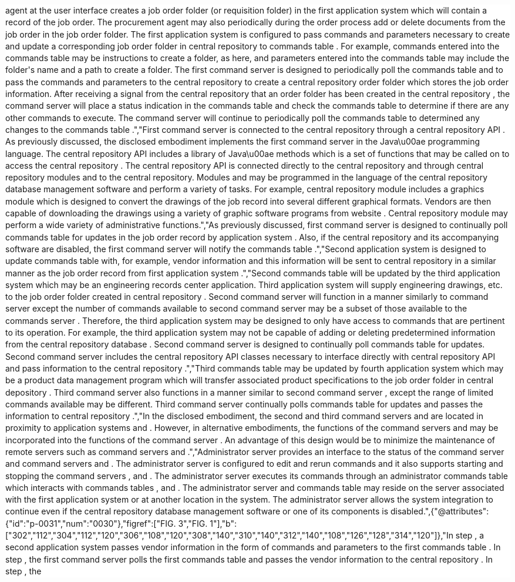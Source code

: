 agent at the user interface creates a job order folder (or requisition folder) in the first application system  which will contain a record of the job order. The procurement agent may also periodically during the order process add or delete documents from the job order in the job order folder. The first application system  is configured to pass commands and parameters necessary to create and update a corresponding job order folder in central repository  to commands table . For example, commands entered into the commands table  may be instructions to create a folder, as here, and parameters entered into the commands table  may include the folder's name and a path to create a folder. The first command server  is designed to periodically poll the commands table  and to pass the commands and parameters to the central repository  to create a central repository order folder which stores the job order information. After receiving a signal from the central repository  that an order folder has been created in the central repository , the command server  will place a status indication in the commands table  and check the commands table  to determine if there are any other commands to execute. The command server  will continue to periodically poll the commands table  to determined any changes to the commands table .","First command server  is connected to the central repository  through a central repository API . As previously discussed, the disclosed embodiment implements the first command server  in the Java\u00ae programming language. The central repository API  includes a library of Java\u00ae methods which is a set of functions that may be called on to access the central repository . The central repository API  is connected directly to the central repository  and through central repository modules  and  to the central repository. Modules  and  may be programmed in the language of the central repository database management software and perform a variety of tasks. For example, central repository module  includes a graphics module which is designed to convert the drawings of the job record into several different graphical formats. Vendors  are then capable of downloading the drawings using a variety of graphic software programs from website . Central repository module  may perform a wide variety of administrative functions.","As previously discussed, first command server  is designed to continually poll commands table  for updates in the job order record by application system . Also, if the central repository  and its accompanying software are disabled, the first command server  will notify the commands table .","Second application system  is designed to update commands table  with, for example, vendor information and this information will be sent to central repository  in a similar manner as the job order record from first application system .","Second commands table  will be updated by the third application system  which may be an engineering records center application. Third application system  will supply engineering drawings, etc. to the job order folder created in central repository . Second command server  will function in a manner similarly to command server  except the number of commands available to second command server  may be a subset of those available to the commands server . Therefore, the third application system  may be designed to only have access to commands that are pertinent to its operation. For example, the third application system  may not be capable of adding or deleting predetermined information from the central repository database . Second command server  is designed to continually poll commands table  for updates. Second command server  includes the central repository API classes necessary to interface directly with central repository API  and pass information to the central repository .","Third commands table  may be updated by fourth application system  which may be a product data management program which will transfer associated product specifications to the job order folder in central depository . Third command server  also functions in a manner similar to second command server , except the range of limited commands available may be different. Third command server  continually polls commands table  for updates and passes the information to central repository .","In the disclosed embodiment, the second and third command servers  and  are located in proximity to application systems  and . However, in alternative embodiments, the functions of the command servers  and  may be incorporated into the functions of the command server . An advantage of this design would be to minimize the maintenance of remote servers such as command servers  and .","Administrator server  provides an interface to the status of the command server  and command servers  and . The administrator server  is configured to edit and rerun commands and it also supports starting and stopping the command servers ,  and . The administrator server  executes its commands through an administrator commands table  which interacts with commands tables ,  and . The administrator server  and commands table  may reside on the server associated with the first application system  or at another location in the system. The administrator server  allows the system integration to continue even if the central repository database management software or one of its components is disabled.",{"@attributes":{"id":"p-0031","num":"0030"},"figref":["FIG. 3","FIG. 1"],"b":["302","112","304","112","120","306","108","120","308","140","310","140","312","140","108","126","128","314","120"]},"In step , a second application system passes vendor information in the form of commands and parameters to the first commands table . In step , the first command server  polls the first commands table  and passes the vendor information to the central repository . In step , the